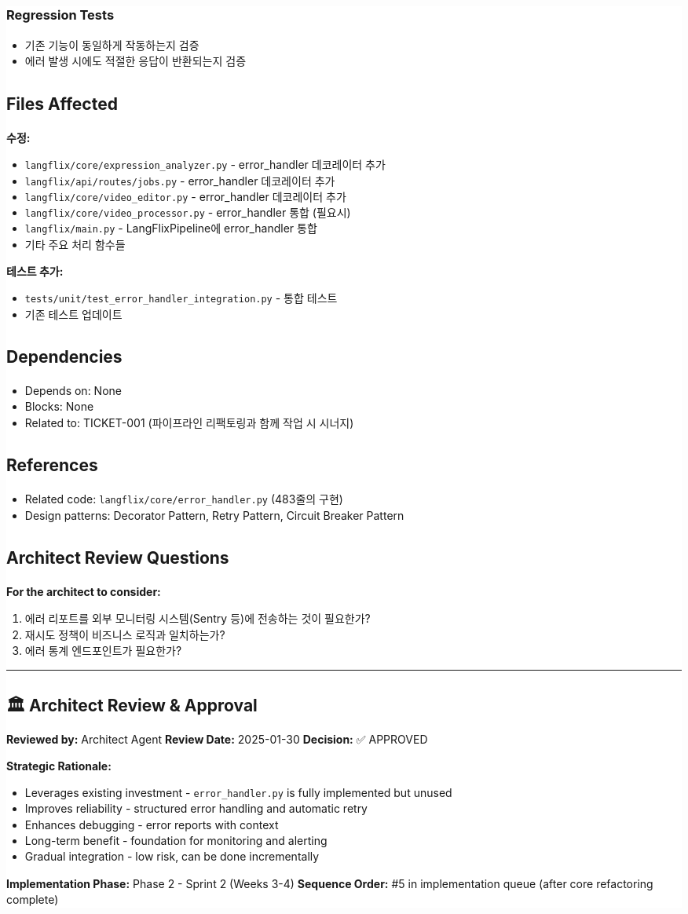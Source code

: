 ### Regression Tests
- 기존 기능이 동일하게 작동하는지 검증
- 에러 발생 시에도 적절한 응답이 반환되는지 검증

## Files Affected

**수정:**
- `langflix/core/expression_analyzer.py` - error_handler 데코레이터 추가
- `langflix/api/routes/jobs.py` - error_handler 데코레이터 추가
- `langflix/core/video_editor.py` - error_handler 데코레이터 추가
- `langflix/core/video_processor.py` - error_handler 통합 (필요시)
- `langflix/main.py` - LangFlixPipeline에 error_handler 통합
- 기타 주요 처리 함수들

**테스트 추가:**
- `tests/unit/test_error_handler_integration.py` - 통합 테스트
- 기존 테스트 업데이트

## Dependencies
- Depends on: None
- Blocks: None
- Related to: TICKET-001 (파이프라인 리팩토링과 함께 작업 시 시너지)

## References
- Related code: `langflix/core/error_handler.py` (483줄의 구현)
- Design patterns: Decorator Pattern, Retry Pattern, Circuit Breaker Pattern

## Architect Review Questions
**For the architect to consider:**
1. 에러 리포트를 외부 모니터링 시스템(Sentry 등)에 전송하는 것이 필요한가?
2. 재시도 정책이 비즈니스 로직과 일치하는가?
3. 에러 통계 엔드포인트가 필요한가?

---
## 🏛️ Architect Review & Approval

**Reviewed by:** Architect Agent
**Review Date:** 2025-01-30
**Decision:** ✅ APPROVED

**Strategic Rationale:**
- Leverages existing investment - `error_handler.py` is fully implemented but unused
- Improves reliability - structured error handling and automatic retry
- Enhances debugging - error reports with context
- Long-term benefit - foundation for monitoring and alerting
- Gradual integration - low risk, can be done incrementally

**Implementation Phase:** Phase 2 - Sprint 2 (Weeks 3-4)
**Sequence Order:** #5 in implementation queue (after core refactoring complete)
